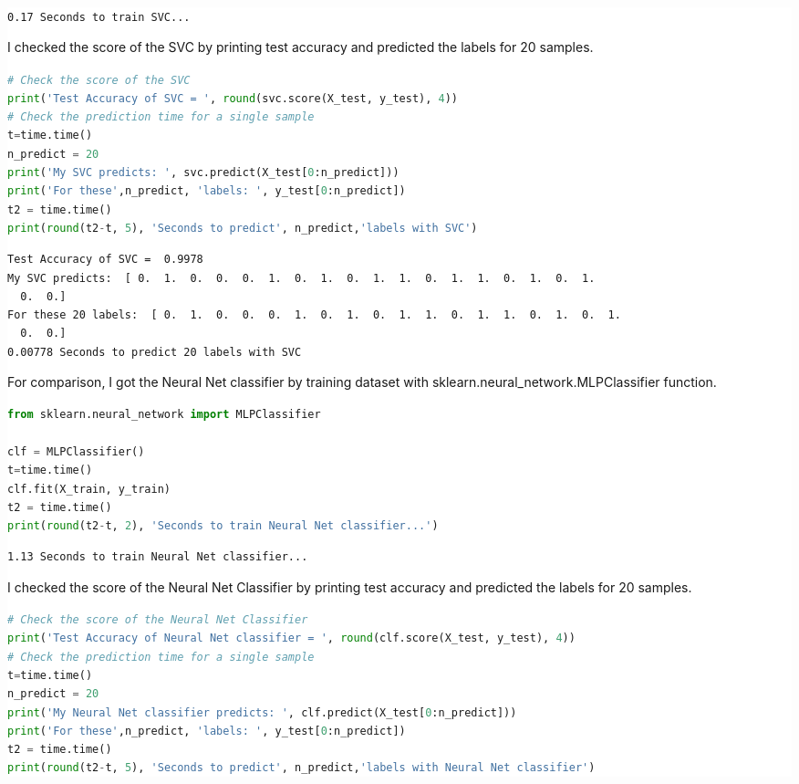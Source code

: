     0.17 Seconds to train SVC...


I checked the score of the SVC by printing test accuracy and predicted the labels for 20 samples.


```python
# Check the score of the SVC
print('Test Accuracy of SVC = ', round(svc.score(X_test, y_test), 4))
# Check the prediction time for a single sample
t=time.time()
n_predict = 20
print('My SVC predicts: ', svc.predict(X_test[0:n_predict]))
print('For these',n_predict, 'labels: ', y_test[0:n_predict])
t2 = time.time()
print(round(t2-t, 5), 'Seconds to predict', n_predict,'labels with SVC')
```

    Test Accuracy of SVC =  0.9978
    My SVC predicts:  [ 0.  1.  0.  0.  0.  1.  0.  1.  0.  1.  1.  0.  1.  1.  0.  1.  0.  1.
      0.  0.]
    For these 20 labels:  [ 0.  1.  0.  0.  0.  1.  0.  1.  0.  1.  1.  0.  1.  1.  0.  1.  0.  1.
      0.  0.]
    0.00778 Seconds to predict 20 labels with SVC


For comparison, I got the Neural Net classifier by training dataset with sklearn.neural_network.MLPClassifier function.


```python
from sklearn.neural_network import MLPClassifier

clf = MLPClassifier()
t=time.time()
clf.fit(X_train, y_train)
t2 = time.time()
print(round(t2-t, 2), 'Seconds to train Neural Net classifier...')
```

    1.13 Seconds to train Neural Net classifier...


I checked the score of the Neural Net Classifier by printing test accuracy and predicted the labels for 20 samples.


```python
# Check the score of the Neural Net Classifier
print('Test Accuracy of Neural Net classifier = ', round(clf.score(X_test, y_test), 4))
# Check the prediction time for a single sample
t=time.time()
n_predict = 20
print('My Neural Net classifier predicts: ', clf.predict(X_test[0:n_predict]))
print('For these',n_predict, 'labels: ', y_test[0:n_predict])
t2 = time.time()
print(round(t2-t, 5), 'Seconds to predict', n_predict,'labels with Neural Net classifier')
```
